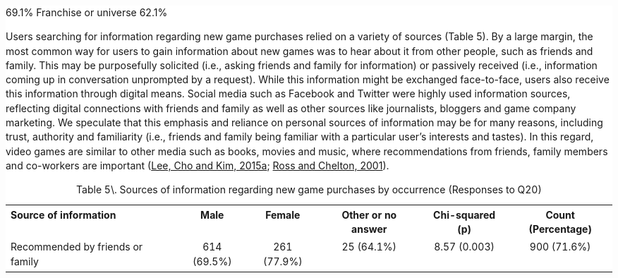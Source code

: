 <td style="text-align:center">69.1%</td>

<td>Franchise or universe</td>

<td style="text-align:center">62.1%</td>

</tr>

</tbody>

</table>

Users searching for information regarding new game purchases relied on a variety of sources (Table 5). By a large margin, the most common way for users to gain information about new games was to hear about it from other people, such as friends and family. This may be purposefully solicited (i.e., asking friends and family for information) or passively received (i.e., information coming up in conversation unprompted by a request). While this information might be exchanged face-to-face, users also receive this information through digital means. Social media such as Facebook and Twitter were highly used information sources, reflecting digital connections with friends and family as well as other sources like journalists, bloggers and game company marketing. We speculate that this emphasis and reliance on personal sources of information may be for many reasons, including trust, authority and familiarity (i.e., friends and family being familiar with a particular user’s interests and tastes). In this regard, video games are similar to other media such as books, movies and music, where recommendations from friends, family members and co-workers are important ([Lee, Cho and Kim, 2015a](#lee15a); [Ross and Chelton, 2001](#ros01)).

<table class="center"><caption>  
Table 5\. Sources of information regarding new game purchases by occurrence (Responses to Q20)</caption>

<tbody>

<tr>

<th style="text-align:left">Source of information</th>

<th>Male</th>

<th>Female</th>

<th>Other or no answer</th>

<th>Chi-squared (p)</th>

<th>Count (Percentage)</th>

</tr>

<tr>

<td>Recommended by friends or family</td>

<td style="text-align:center">614 (69.5%)</td>

<td style="text-align:center">261 (77.9%)</td>

<td style="text-align:center">25 (64.1%)</td>

<td style="text-align:center">8.57 (0.003)</td>

<td style="text-align:center">900 (71.6%)</td>
